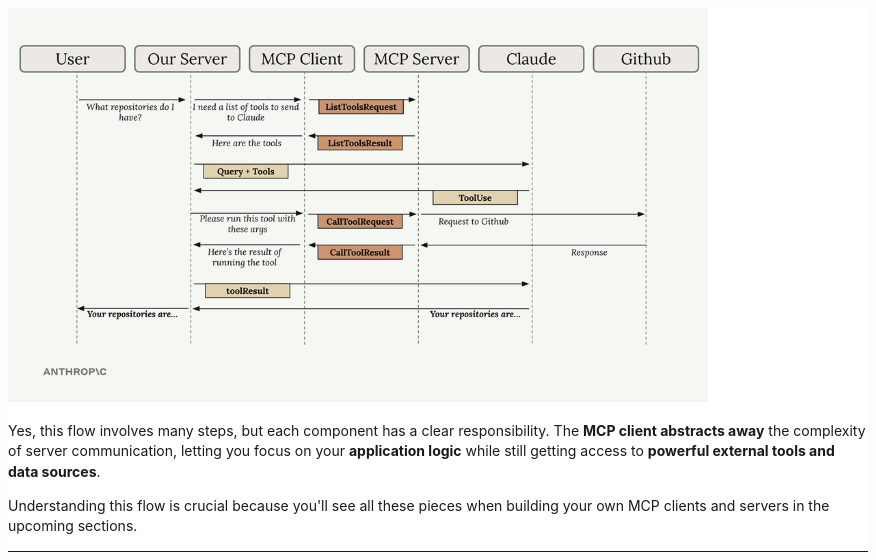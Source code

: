 <img src="images/image5.png" alt="image5" width=700>

Yes, this flow involves many steps, but each component has a clear responsibility.
The **MCP client abstracts away** the complexity of server communication, letting you focus on your **application logic** while still getting access to **powerful external tools and data sources**.

Understanding this flow is crucial because you'll see all these pieces when building your own MCP clients and servers in the upcoming sections.

---
